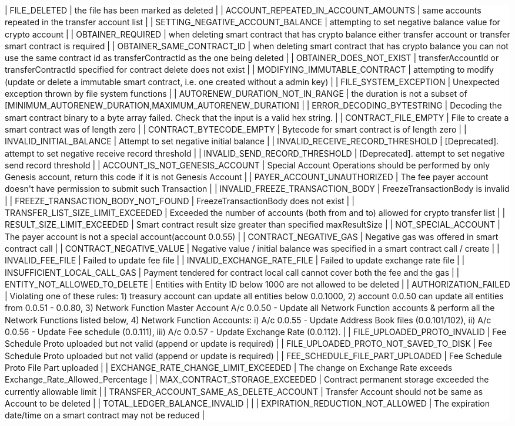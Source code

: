| FILE_DELETED | the file has been marked as deleted |
| ACCOUNT_REPEATED_IN_ACCOUNT_AMOUNTS | same accounts repeated in the transfer account list |
| SETTING_NEGATIVE_ACCOUNT_BALANCE | attempting to set negative balance value for crypto account |
| OBTAINER_REQUIRED | when deleting smart contract that has crypto balance either transfer account or transfer smart contract is required |
| OBTAINER_SAME_CONTRACT_ID | when deleting smart contract that has crypto balance you can not use the same contract id as transferContractId as the one being deleted |
| OBTAINER_DOES_NOT_EXIST | transferAccountId or transferContractId specified for contract delete does not exist |
| MODIFYING_IMMUTABLE_CONTRACT | attempting to modify (update or delete a immutable smart contract, i.e. one created without a admin key) |
| FILE_SYSTEM_EXCEPTION | Unexpected exception thrown by file system functions |
| AUTORENEW_DURATION_NOT_IN_RANGE | the duration is not a subset of [MINIMUM_AUTORENEW_DURATION,MAXIMUM_AUTORENEW_DURATION] |
| ERROR_DECODING_BYTESTRING | Decoding the smart contract binary to a byte array failed. Check that the input is a valid hex string. |
| CONTRACT_FILE_EMPTY | File to create a smart contract was of length zero |
| CONTRACT_BYTECODE_EMPTY | Bytecode for smart contract is of length zero |
| INVALID_INITIAL_BALANCE | Attempt to set negative initial balance |
| INVALID_RECEIVE_RECORD_THRESHOLD | [Deprecated]. attempt to set negative receive record threshold |
| INVALID_SEND_RECORD_THRESHOLD | [Deprecated]. attempt to set negative send record threshold |
| ACCOUNT_IS_NOT_GENESIS_ACCOUNT | Special Account Operations should be performed by only Genesis account, return this code if it is not Genesis Account |
| PAYER_ACCOUNT_UNAUTHORIZED | The fee payer account doesn't have permission to submit such Transaction |
| INVALID_FREEZE_TRANSACTION_BODY | FreezeTransactionBody is invalid |
| FREEZE_TRANSACTION_BODY_NOT_FOUND | FreezeTransactionBody does not exist |
| TRANSFER_LIST_SIZE_LIMIT_EXCEEDED | Exceeded the number of accounts (both from and to) allowed for crypto transfer list |
| RESULT_SIZE_LIMIT_EXCEEDED | Smart contract result size greater than specified maxResultSize |
| NOT_SPECIAL_ACCOUNT | The payer account is not a special account(account 0.0.55) |
| CONTRACT_NEGATIVE_GAS | Negative gas was offered in smart contract call |
| CONTRACT_NEGATIVE_VALUE | Negative value / initial balance was specified in a smart contract call / create |
| INVALID_FEE_FILE | Failed to update fee file |
| INVALID_EXCHANGE_RATE_FILE | Failed to update exchange rate file |
| INSUFFICIENT_LOCAL_CALL_GAS | Payment tendered for contract local call cannot cover both the fee and the gas |
| ENTITY_NOT_ALLOWED_TO_DELETE | Entities with Entity ID below 1000 are not allowed to be deleted |
| AUTHORIZATION_FAILED | Violating one of these rules: 1) treasury account can update all entities below 0.0.1000, 2) account 0.0.50 can update all entities from 0.0.51 - 0.0.80, 3) Network Function Master Account A/c 0.0.50 - Update all Network Function accounts & perform all the Network Functions listed below, 4) Network Function Accounts: i) A/c 0.0.55 - Update Address Book files (0.0.101/102), ii) A/c 0.0.56 - Update Fee schedule (0.0.111), iii) A/c 0.0.57 - Update Exchange Rate (0.0.112). |
| FILE_UPLOADED_PROTO_INVALID | Fee Schedule Proto uploaded but not valid (append or update is required) |
| FILE_UPLOADED_PROTO_NOT_SAVED_TO_DISK | Fee Schedule Proto uploaded but not valid (append or update is required) |
| FEE_SCHEDULE_FILE_PART_UPLOADED | Fee Schedule Proto File Part uploaded |
| EXCHANGE_RATE_CHANGE_LIMIT_EXCEEDED | The change on Exchange Rate exceeds Exchange_Rate_Allowed_Percentage |
| MAX_CONTRACT_STORAGE_EXCEEDED | Contract permanent storage exceeded the currently allowable limit |
| TRANSFER_ACCOUNT_SAME_AS_DELETE_ACCOUNT | Transfer Account should not be same as Account to be deleted |
| TOTAL_LEDGER_BALANCE_INVALID |  |
| EXPIRATION_REDUCTION_NOT_ALLOWED | The expiration date/time on a smart contract may not be reduced |